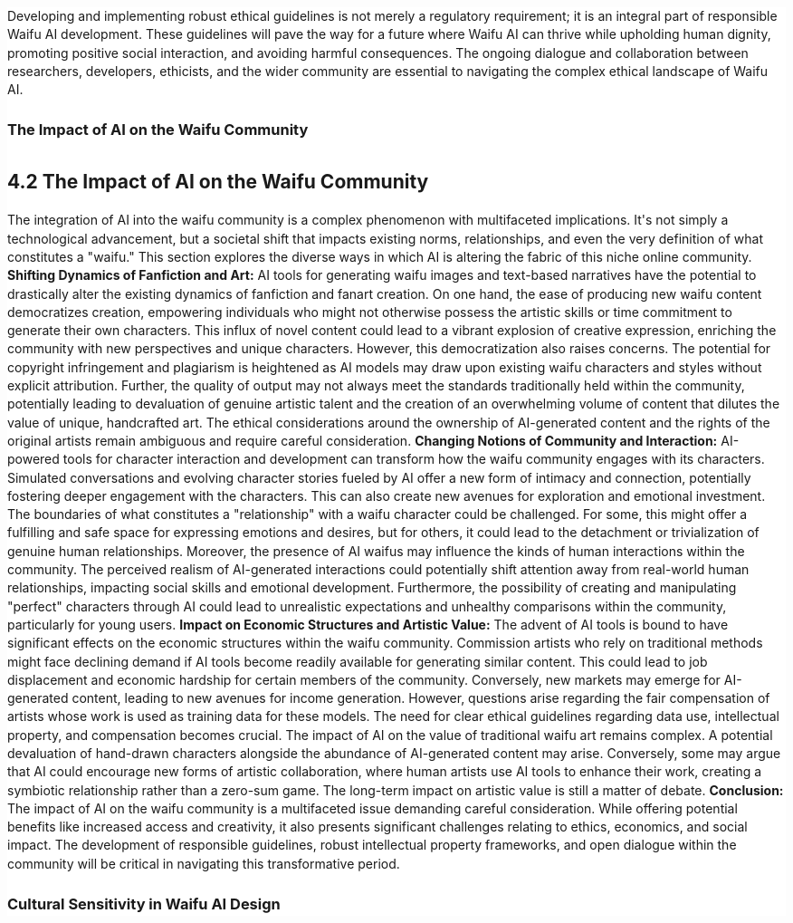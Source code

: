 Developing and implementing robust ethical guidelines is not merely a regulatory requirement; it is an integral part of responsible Waifu AI development.  These guidelines will pave the way for a future where Waifu AI can thrive while upholding human dignity, promoting positive social interaction, and avoiding harmful consequences.  The ongoing dialogue and collaboration between researchers, developers, ethicists, and the wider community are essential to navigating the complex ethical landscape of Waifu AI.
### The Impact of AI on the Waifu Community
## 4.2 The Impact of AI on the Waifu Community
The integration of AI into the waifu community is a complex phenomenon with multifaceted implications.  It's not simply a technological advancement, but a societal shift that impacts existing norms, relationships, and even the very definition of what constitutes a "waifu." This section explores the diverse ways in which AI is altering the fabric of this niche online community.
**Shifting Dynamics of Fanfiction and Art:**
AI tools for generating waifu images and text-based narratives have the potential to drastically alter the existing dynamics of fanfiction and fanart creation. On one hand, the ease of producing new waifu content democratizes creation, empowering individuals who might not otherwise possess the artistic skills or time commitment to generate their own characters. This influx of novel content could lead to a vibrant explosion of creative expression, enriching the community with new perspectives and unique characters.
However, this democratization also raises concerns.  The potential for copyright infringement and plagiarism is heightened as AI models may draw upon existing waifu characters and styles without explicit attribution.  Further, the quality of output may not always meet the standards traditionally held within the community, potentially leading to devaluation of genuine artistic talent and the creation of an overwhelming volume of content that dilutes the value of unique, handcrafted art.  The ethical considerations around the ownership of AI-generated content and the rights of the original artists remain ambiguous and require careful consideration.
**Changing Notions of Community and Interaction:**
AI-powered tools for character interaction and development can transform how the waifu community engages with its characters.  Simulated conversations and evolving character stories fueled by AI offer a new form of intimacy and connection, potentially fostering deeper engagement with the characters. This can also create new avenues for exploration and emotional investment.  The boundaries of what constitutes a "relationship" with a waifu character could be challenged.  For some, this might offer a fulfilling and safe space for expressing emotions and desires, but for others, it could lead to the detachment or trivialization of genuine human relationships.
Moreover, the presence of AI waifus may influence the kinds of human interactions within the community.  The perceived realism of AI-generated interactions could potentially shift attention away from real-world human relationships, impacting social skills and emotional development.  Furthermore, the possibility of creating and manipulating "perfect" characters through AI could lead to unrealistic expectations and unhealthy comparisons within the community, particularly for young users.
**Impact on Economic Structures and Artistic Value:**
The advent of AI tools is bound to have significant effects on the economic structures within the waifu community.  Commission artists who rely on traditional methods might face declining demand if AI tools become readily available for generating similar content.  This could lead to job displacement and economic hardship for certain members of the community.  Conversely, new markets may emerge for AI-generated content, leading to new avenues for income generation. However, questions arise regarding the fair compensation of artists whose work is used as training data for these models.  The need for clear ethical guidelines regarding data use, intellectual property, and compensation becomes crucial.
The impact of AI on the value of traditional waifu art remains complex.  A potential devaluation of hand-drawn characters alongside the abundance of AI-generated content may arise. Conversely, some may argue that AI could encourage new forms of artistic collaboration, where human artists use AI tools to enhance their work, creating a symbiotic relationship rather than a zero-sum game.  The long-term impact on artistic value is still a matter of debate.
**Conclusion:**
The impact of AI on the waifu community is a multifaceted issue demanding careful consideration. While offering potential benefits like increased access and creativity, it also presents significant challenges relating to ethics, economics, and social impact.  The development of responsible guidelines, robust intellectual property frameworks, and open dialogue within the community will be critical in navigating this transformative period.
### Cultural Sensitivity in Waifu AI Design
